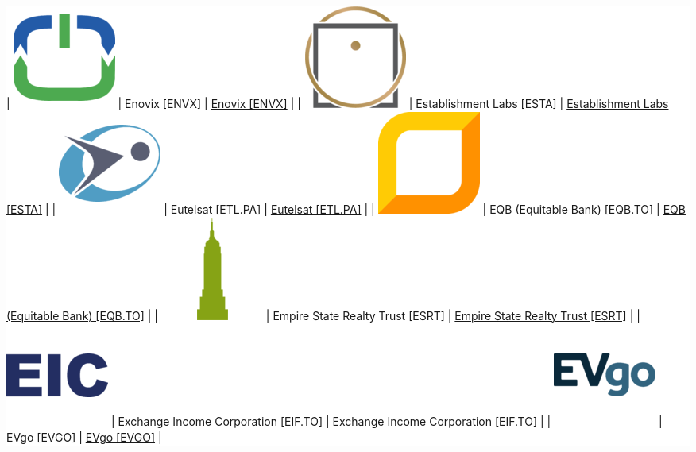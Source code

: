 | ![Enovix [ENVX]](/img/128/ENVX-fcc9c193.png) | Enovix [ENVX] | [Enovix [ENVX]](../../page/enovix/logo/ ) |
| ![Establishment Labs [ESTA]](/img/128/ESTA-c6cd9b59.png) | Establishment Labs [ESTA] | [Establishment Labs [ESTA]](../../page/establishment-labs/logo/ ) |
| ![Eutelsat [ETL.PA]](/img/128/ETL.PA-8570ec18.png) | Eutelsat [ETL.PA] | [Eutelsat [ETL.PA]](../../page/eutelsat/logo/ ) |
| ![EQB (Equitable Bank) [EQB.TO]](/img/128/EQB.TO-ddef0293.png) | EQB (Equitable Bank) [EQB.TO] | [EQB (Equitable Bank) [EQB.TO]](../../page/eqb-equitable-bank/logo/ ) |
| ![Empire State Realty Trust [ESRT]](/img/128/ESRT-7e95dbca.png) | Empire State Realty Trust [ESRT] | [Empire State Realty Trust [ESRT]](../../page/empire-state-realty-trust/logo/ ) |
| ![Exchange Income Corporation [EIF.TO]](/img/128/EIF.TO-406ab9e8.png) | Exchange Income Corporation [EIF.TO] | [Exchange Income Corporation [EIF.TO]](../../page/exchange-income-corporation/logo/ ) |
| ![EVgo [EVGO]](/img/128/EVGO-250371c7.png) | EVgo [EVGO] | [EVgo [EVGO]](../../page/evgo/logo/ ) |